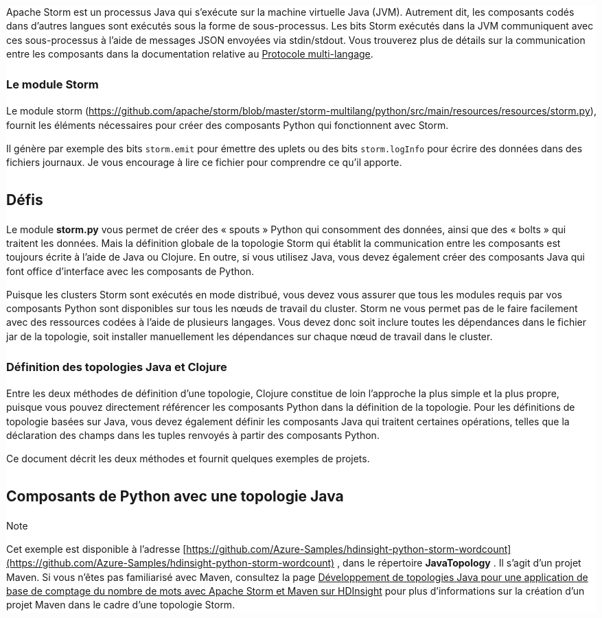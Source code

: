 Apache Storm est un processus Java qui s’exécute sur la machine virtuelle Java (JVM). Autrement dit, les composants codés dans d’autres langues sont exécutés sous la forme de sous-processus. Les bits Storm exécutés dans la JVM communiquent avec ces sous-processus à l’aide de messages JSON envoyées via stdin/stdout. Vous trouverez plus de détails sur la communication entre les composants dans la documentation relative au [Protocole multi-langage](https://storm.apache.org/documentation/Multilang-protocol.html).

### <a name="the-storm-module"></a>Le module Storm
Le module storm (https://github.com/apache/storm/blob/master/storm-multilang/python/src/main/resources/resources/storm.py), fournit les éléments nécessaires pour créer des composants Python qui fonctionnent avec Storm.

Il génère par exemple des bits `storm.emit` pour émettre des uplets ou des bits `storm.logInfo` pour écrire des données dans des fichiers journaux. Je vous encourage à lire ce fichier pour comprendre ce qu’il apporte.

## <a name="challenges"></a>Défis
Le module **storm.py** vous permet de créer des « spouts » Python qui consomment des données, ainsi que des « bolts » qui traitent les données. Mais la définition globale de la topologie Storm qui établit la communication entre les composants est toujours écrite à l’aide de Java ou Clojure. En outre, si vous utilisez Java, vous devez également créer des composants Java qui font office d’interface avec les composants de Python.

Puisque les clusters Storm sont exécutés en mode distribué, vous devez vous assurer que tous les modules requis par vos composants Python sont disponibles sur tous les nœuds de travail du cluster. Storm ne vous permet pas de le faire facilement avec des ressources codées à l’aide de plusieurs langages. Vous devez donc soit inclure toutes les dépendances dans le fichier jar de la topologie, soit installer manuellement les dépendances sur chaque nœud de travail dans le cluster.

### <a name="java-vs-clojure-topology-definition"></a>Définition des topologies Java et Clojure
Entre les deux méthodes de définition d’une topologie, Clojure constitue de loin l’approche la plus simple et la plus propre, puisque vous pouvez directement référencer les composants Python dans la définition de la topologie. Pour les définitions de topologie basées sur Java, vous devez également définir les composants Java qui traitent certaines opérations, telles que la déclaration des champs dans les tuples renvoyés à partir des composants Python.

Ce document décrit les deux méthodes et fournit quelques exemples de projets.

## <a name="python-components-with-a-java-topology"></a>Composants de Python avec une topologie Java
> [!NOTE]
> Cet exemple est disponible à l’adresse [https://github.com/Azure-Samples/hdinsight-python-storm-wordcount](https://github.com/Azure-Samples/hdinsight-python-storm-wordcount) , dans le répertoire **JavaTopology** . Il s’agit d’un projet Maven. Si vous n’êtes pas familiarisé avec Maven, consultez la page [Développement de topologies Java pour une application de base de comptage du nombre de mots avec Apache Storm et Maven sur HDInsight](hdinsight-storm-develop-java-topology.md) pour plus d’informations sur la création d’un projet Maven dans le cadre d’une topologie Storm.
> 
> 
